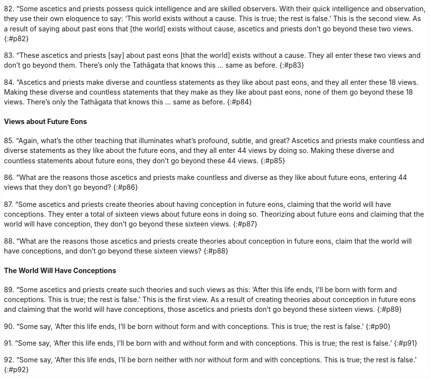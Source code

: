 82\. “Some ascetics and priests possess quick intelligence and are skilled observers. With their quick intelligence and observation, they use their own eloquence to say: ‘This world exists without a cause. This is true; the rest is false.’ This is the second view. As a result of saying about past eons that [the world] exists without cause, ascetics and priests don’t go beyond these two views.
{:#p82}

83\. “These ascetics and priests [say] about past eons [that the world] exists without a cause. They all enter these two views and don’t go beyond them. There’s only the Tathāgata that knows this … same as before.
{:#p83}

84\. “Ascetics and priests make diverse and countless statements as they like about past eons, and they all enter these 18 views. Making these diverse and countless statements that they make as they like about past eons, none of them go beyond these 18 views. There’s only the Tathāgata that knows this … same as before.
{:#p84}

#### Views about Future Eons

85\. “Again, what’s the other teaching that illuminates what’s profound, subtle, and great? Ascetics and priests make countless and diverse statements as they like about the future eons, and they all enter 44 views by doing so. Making these diverse and countless statements about future eons, they don’t go beyond these 44 views.
{:#p85}

86\. “What are the reasons those ascetics and priests make countless and diverse as they like about future eons, entering 44 views that they don’t go beyond?
{:#p86}

87\. “Some ascetics and priests create theories about having conception in future eons, claiming that the world will have conceptions. They enter a total of sixteen views about future eons in doing so. Theorizing about future eons and claiming that the world will have conception, they don’t go beyond these sixteen views.
{:#p87}

88\. “What are the reasons those ascetics and priests create theories about conception in future eons, claim that the world will have conceptions, and don’t go beyond these sixteen views?
{:#p88}

#### The World Will Have Conceptions

89\. “Some ascetics and priests create such theories and such views as this: ‘After this life ends, I’ll be born with form and conceptions. This is true; the rest is false.’ This is the first view. As a result of creating theories about conception in future eons and claiming that the world will have conceptions, those ascetics and priests don’t go beyond these sixteen views.
{:#p89}

90\. “Some say, ‘After this life ends, I’ll be born without form and with conceptions. This is true; the rest is false.’
{:#p90}

91\. “Some say, ‘After this life ends, I’ll be born with and without form and with conceptions. This is true; the rest is false.’
{:#p91}

92\. “Some say, ‘After this life ends, I’ll be born neither with nor without form and with conceptions. This is true; the rest is false.’
{:#p92}
